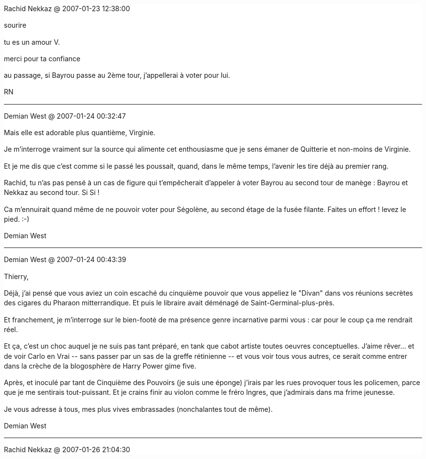 Rachid Nekkaz @ 2007-01-23 12:38:00

sourire

tu es un amour V.

merci pour ta confiance

au passage, si Bayrou passe au 2ème tour, j’appellerai à voter pour lui.

RN

---

Demian West @ 2007-01-24 00:32:47

Mais elle est adorable plus quantième, Virginie.

Je m’interroge vraiment sur la source qui alimente cet enthousiasme que je sens émaner de Quitterie et non-moins de Virginie. 

Et je me dis que c’est comme si le passé les poussait, quand, dans le même temps, l’avenir les tire déjà au premier rang.

Rachid, tu n’as pas pensé à un cas de figure qui t’empêcherait d’appeler à voter Bayrou au second tour de manège : Bayrou et Nekkaz au second tour. Si Si !

Ca m’ennuirait quand même de ne pouvoir voter pour Ségolène, au second étage de la fusée filante. Faites un effort ! levez le pied. :-)

Demian West

---

Demian West @ 2007-01-24 00:43:39

Thierry,

Déjà, j’ai pensé que vous aviez un coin escaché du cinquième pouvoir que vous appeliez le "Divan" dans vos réunions secrètes des cigares du Pharaon mitterrandique. Et puis le libraire avait déménagé de Saint-Germinal-plus-près.

Et franchement, je m’interroge sur le bien-footé de ma présence genre incarnative parmi vous : car pour le coup ça me rendrait réel. 

Et ça, c’est un choc auquel je ne suis pas tant préparé, en tank que cabot artiste toutes oeuvres conceptuelles. J’aime rêver... et de voir Carlo en Vrai -- sans passer par un sas de la greffe rétinienne -- et vous voir tous vous autres, ce serait comme entrer dans la crèche de la blogosphère de Harry Power gime five.

Après, et inoculé par tant de Cinquième des Pouvoirs (je suis une éponge) j’irais par les rues provoquer tous les policemen, parce que je me sentirais tout-puissant. Et je crains finir au violon comme le fréro Ingres, que j’admirais dans ma frime jeunesse.

Je vous adresse à tous, mes plus vives embrassades (nonchalantes tout de même).

Demian West

---

Rachid Nekkaz @ 2007-01-26 21:04:30
